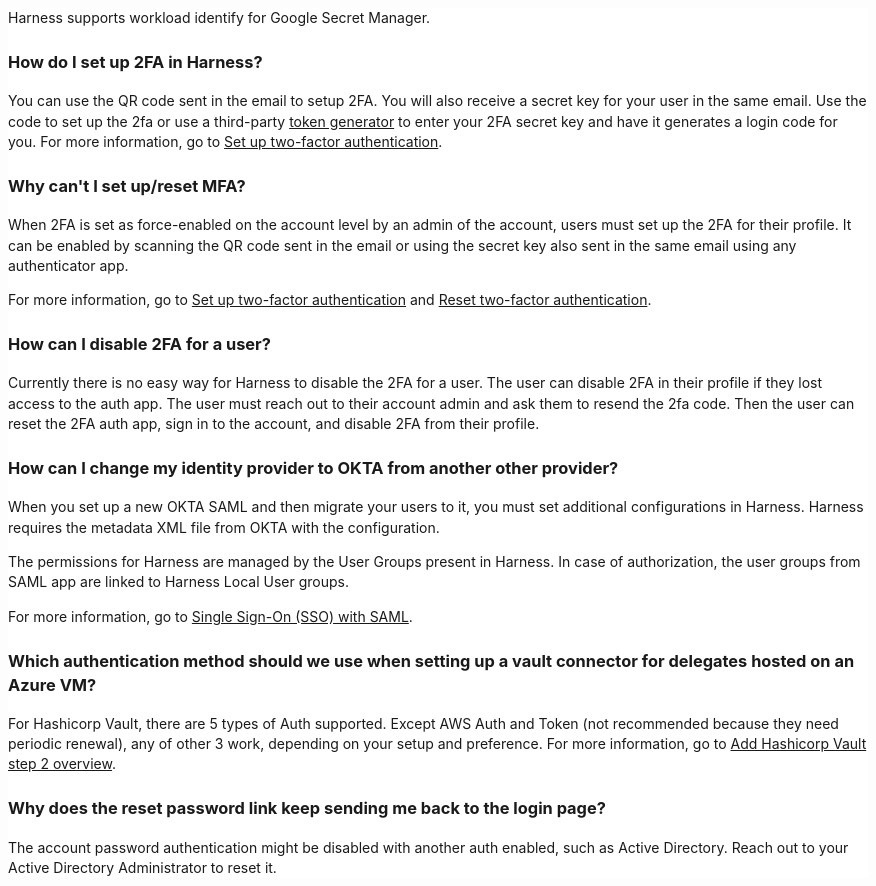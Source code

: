 Harness supports workload identify for Google Secret Manager.

### How do I set up 2FA in Harness?

You can use the QR code sent in the email to setup 2FA. You will also receive a secret key for your user in the same email. Use the code to set up the 2fa or use a third-party [token generator](https://totp.danhersam.com/) to enter your 2FA secret key and have it generates a login code for you. For more information, go to [Set up two-factor authentication](/docs/platform/authentication/two-factor-authentication/#set-up-two-factor-authentication).

### Why can't I set up/reset MFA?

When 2FA is set as force-enabled on the account level by an admin of the account, users must set up the 2FA for their profile.
It can be enabled by scanning the QR code sent in the email or using the secret key also sent in the same email using any authenticator app.

For more information, go to [Set up two-factor authentication](https://developer.harness.io/docs/platform/authentication/two-factor-authentication/#set-up-two-factor-authentication) and [Reset two-factor authentication](https://developer.harness.io/docs/platform/authentication/two-factor-authentication/#reset-two-factor-authentication).

### How can I disable 2FA for a user?

Currently there is no easy way for Harness to disable the 2FA for a user. The user can disable 2FA in their profile if they lost access to the auth app. The user must reach out to their account admin and ask them to resend the 2fa code. Then the user can reset the 2FA auth app, sign in to the account, and disable 2FA from their profile.

### How can I change my identity provider to OKTA from another other provider?

When you set up a new OKTA SAML and then migrate your users to it, you must set additional configurations in Harness. Harness requires the metadata XML file from OKTA with the configuration.

The permissions for Harness are managed by the User Groups present in Harness. In case of authorization, the user groups from SAML app are linked to Harness Local User groups.

For more information, go to [Single Sign-On (SSO) with SAML](https://developer.harness.io/docs/platform/authentication/single-sign-on-saml/).

### Which authentication method should we use when setting up a vault connector for delegates hosted on an Azure VM?

For Hashicorp Vault, there are 5 types of Auth supported. Except AWS Auth and Token (not recommended because they need periodic renewal), any of other 3 work, depending on your setup and preference. For more information, go to [Add Hashicorp Vault step 2 overview](/docs/platform/secrets/secrets-management/add-hashicorp-vault#step-2-overview).

### Why does the reset password link keep sending me back to the login page?

The account password authentication might be disabled with another auth enabled, such as Active Directory. Reach out to your Active Directory Administrator to reset it.
